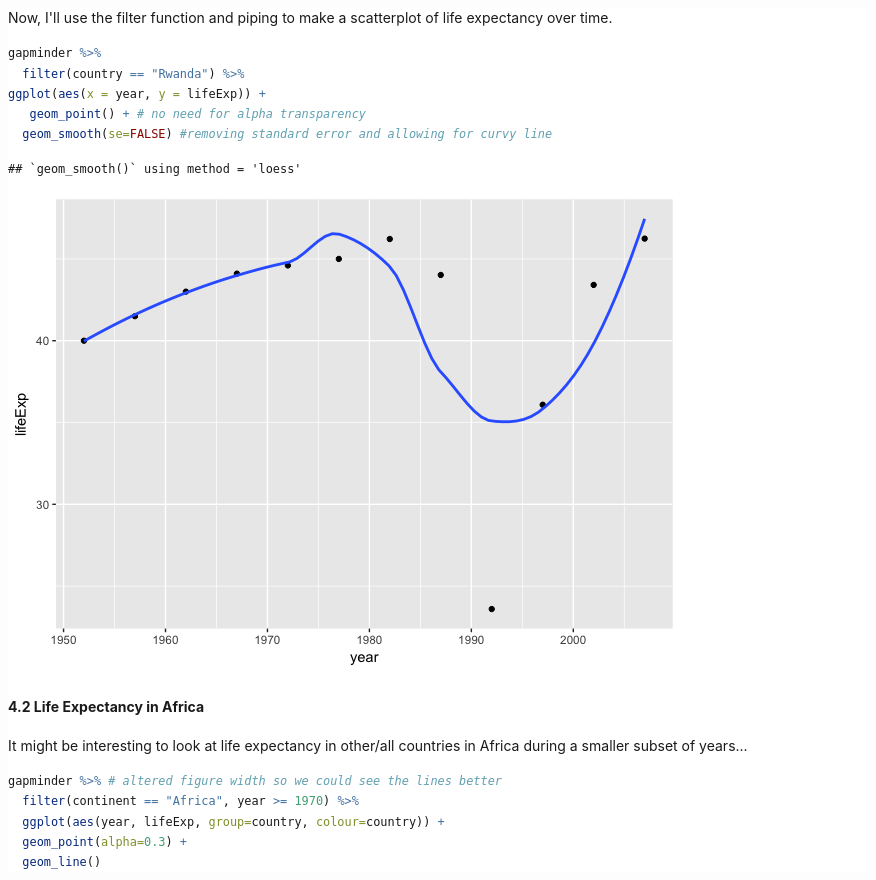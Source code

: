 Now, I'll use the filter function and piping to make a scatterplot of life expectancy over time. 


```r
gapminder %>% 
  filter(country == "Rwanda") %>%
ggplot(aes(x = year, y = lifeExp)) + 
   geom_point() + # no need for alpha transparency
  geom_smooth(se=FALSE) #removing standard error and allowing for curvy line
```

```
## `geom_smooth()` using method = 'loess'
```

![](figure/scatterplot-unnamed-chunk-24-1.png)

#### 4.2 Life Expectancy in Africa

It might be interesting to look at life expectancy in other/all countries in Africa during a smaller subset of years...


```r
gapminder %>% # altered figure width so we could see the lines better
  filter(continent == "Africa", year >= 1970) %>%
  ggplot(aes(year, lifeExp, group=country, colour=country)) +
  geom_point(alpha=0.3) +
  geom_line()
```
